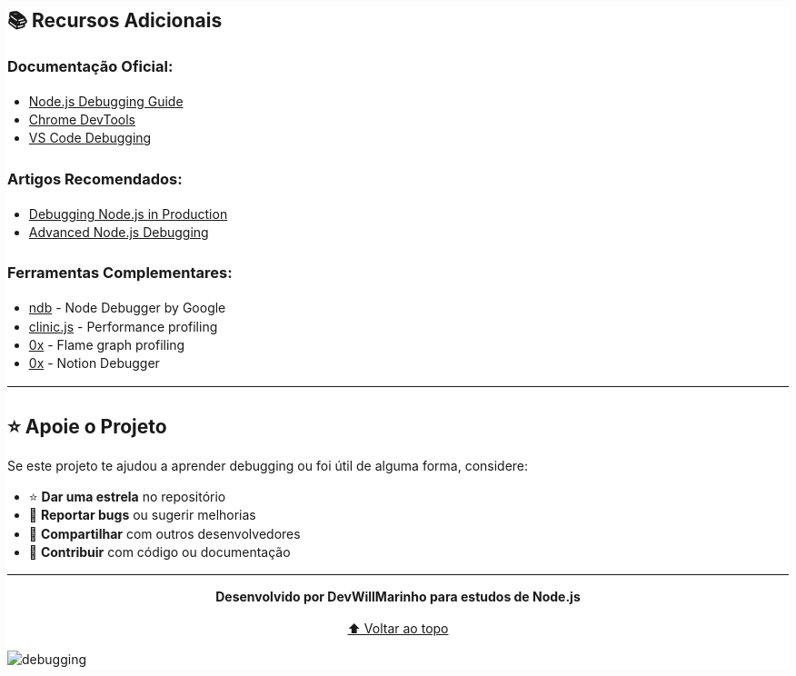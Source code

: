 ## 📚 Recursos Adicionais

### **Documentação Oficial:**
- [Node.js Debugging Guide](https://nodejs.org/en/docs/guides/debugging-getting-started/)
- [Chrome DevTools](https://developers.google.com/web/tools/chrome-devtools)
- [VS Code Debugging](https://code.visualstudio.com/docs/editor/debugging)

### **Artigos Recomendados:**
- [Debugging Node.js in Production](https://www.notion.so/Debugging-227f7ec88ab6809eb6f2e9949a4a6a94)
- [Advanced Node.js Debugging](https://www.notion.so/Debugging-227f7ec88ab6809eb6f2e9949a4a6a94)

### **Ferramentas Complementares:**
- [ndb](https://github.com/GoogleChromeLabs/ndb) - Node Debugger by Google
- [clinic.js](https://clinicjs.org/) - Performance profiling
- [0x](https://github.com/davidmarkclements/0x) - Flame graph profiling
- [0x](https://www.notion.so/Debugging-227f7ec88ab6809eb6f2e9949a4a6a94) - Notion Debugger 

---

## ⭐ Apoie o Projeto

Se este projeto te ajudou a aprender debugging ou foi útil de alguma forma, considere:

- ⭐ **Dar uma estrela** no repositório
- 🐛 **Reportar bugs** ou sugerir melhorias
- 🔄 **Compartilhar** com outros desenvolvedores
- 💝 **Contribuir** com código ou documentação

---

<div align="center">

**Desenvolvido por DevWillMarinho para estudos de Node.js**

[⬆ Voltar ao topo](#-nodejs-debugging-lab---plataforma-interativa-de-aprendizado)

</div>

![debugging](https://github.com/user-attachments/assets/6be5ac9a-157c-4a3c-802c-9b8c5e3d8f65)

